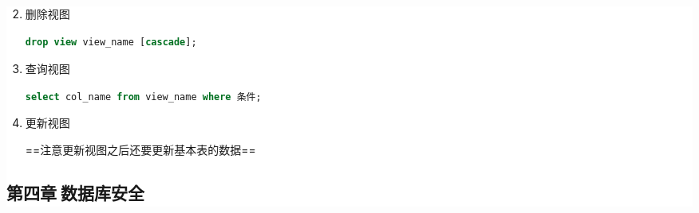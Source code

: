    

2. 删除视图

   ```sql
   drop view view_name [cascade];
   ```

   

3. 查询视图

   ```sql
   select col_name from view_name where 条件;
   ```

   

4. 更新视图

   ==注意更新视图之后还要更新基本表的数据== 

## 第四章 数据库安全







